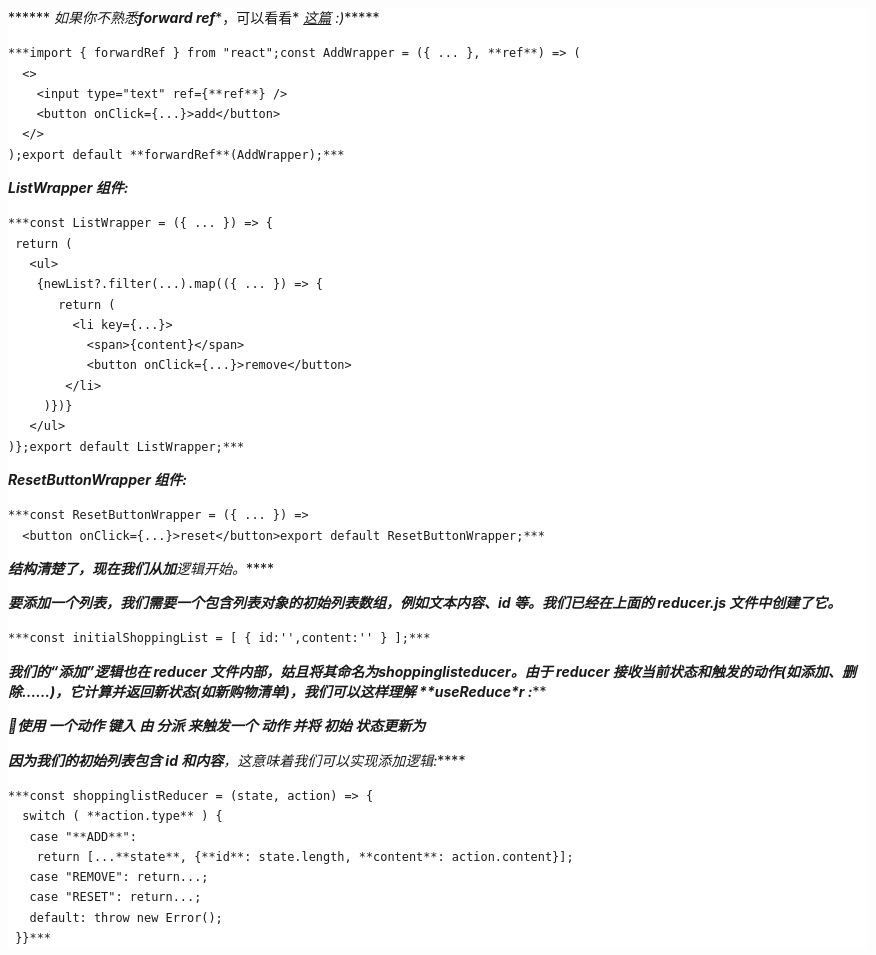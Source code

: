 ****** *如果你不熟悉****forward ref****，可以看看* [*这篇*](https://xiaominzhu.medium.com/react-functional-components-using-refs-a5ad1d2817d4) *:)******

```
***import { forwardRef } from "react";const AddWrapper = ({ ... }, **ref**) => (
  <>
    <input type="text" ref={**ref**} />
    <button onClick={...}>add</button>
  </>
);export default **forwardRef**(AddWrapper);***
```

*******ListWrapper** 组件:*****

```
***const ListWrapper = ({ ... }) => {
 return (
   <ul>
    {newList?.filter(...).map(({ ... }) => {
       return (
         <li key={...}>
           <span>{content}</span>
           <button onClick={...}>remove</button>
        </li>
     )})}
   </ul>
)};export default ListWrapper;***
```

*******ResetButtonWrapper** 组件:*****

```
***const ResetButtonWrapper = ({ ... }) => 
  <button onClick={...}>reset</button>export default ResetButtonWrapper;***
```

*****结构清楚了，现在我们从**加**逻辑开始。*****

*****要添加一个列表，我们需要一个包含列表对象的初始列表数组，例如文本内容、id 等。我们已经在上面的 reducer.js 文件中创建了它。*****

```
***const initialShoppingList = [ { id:'',content:'' } ];***
```

*****我们的“添加”逻辑也在 reducer 文件内部，姑且将其命名为*shoppinglisteducer。*由于 reducer 接收当前状态和触发的动作(如添加、删除……)，它计算并返回新状态(如新购物清单)，我们可以这样理解 **u*s*e*R*e*d*u*c*e*r** :*****

********🦋使用*** *一个动作* ***键入*** *由* ***分派*** *来触发一个* ***动作*** *并将* ***初始*** *状态更新为******

*****因为我们的初始列表包含 **id** 和**内容**，这意味着我们可以实现添加逻辑:*****

```
***const shoppinglistReducer = (state, action) => {
  switch ( **action.type** ) {
   case "**ADD**":
    return [...**state**, {**id**: state.length, **content**: action.content}];
   case "REMOVE": return...;
   case "RESET": return...;
   default: throw new Error();
 }}***
```
